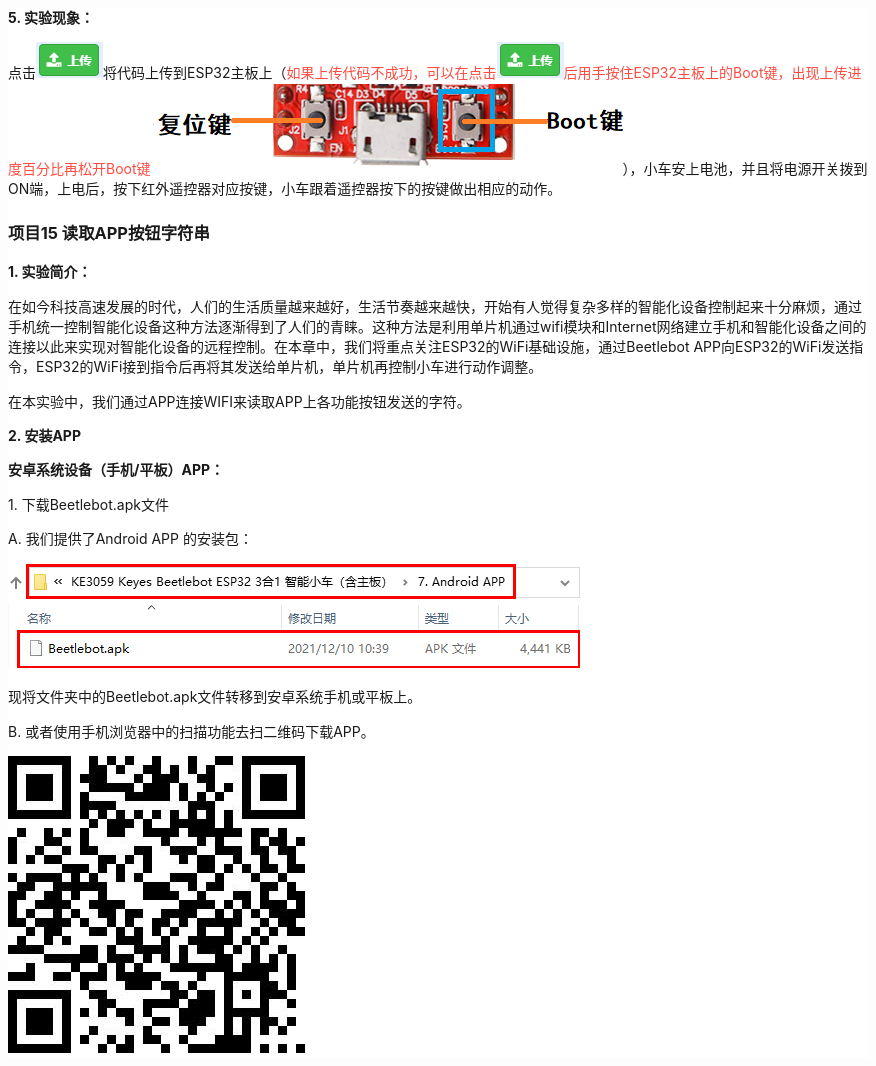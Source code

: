  **5. 实验现象：**

点击![Img](/media/img-20230331104105.png)将代码上传到ESP32主板上（<span style="color: rgb(255, 76, 65);">如果上传代码不成功，可以在点击![Img](/media/img-20230331104424.png)后用手按住ESP32主板上的Boot键，出现上传进度百分比再松开Boot键![Img](/media/img-20230331144331.png)</span>），小车安上电池，并且将电源开关拨到ON端，上电后，按下红外遥控器对应按键，小车跟着遥控器按下的按键做出相应的动作。

### 项目15 读取APP按钮字符串

 **1. 实验简介：**

在如今科技高速发展的时代，人们的生活质量越来越好，生活节奏越来越快，开始有人觉得复杂多样的智能化设备控制起来十分麻烦，通过手机统一控制智能化设备这种方法逐渐得到了人们的青睐。这种方法是利用单片机通过wifi模块和Internet网络建立手机和智能化设备之间的连接以此来实现对智能化设备的远程控制。在本章中，我们将重点关注ESP32的WiFi基础设施，通过Beetlebot APP向ESP32的WiFi发送指令，ESP32的WiFi接到指令后再将其发送给单片机，单片机再控制小车进行动作调整。

在本实验中，我们通过APP连接WIFI来读取APP上各功能按钮发送的字符。

 **2. 安装APP**

**安卓系统设备（手机/平板）APP：**

1\. 下载Beetlebot.apk文件

A. 我们提供了Android APP 的安装包：

![Img](/media/img-20230425082506.png)

现将文件夹中的Beetlebot.apk文件转移到安卓系统手机或平板上。

B. 或者使用手机浏览器中的扫描功能去扫二维码下载APP。

![Img](/media/img-20230506145736.png)
